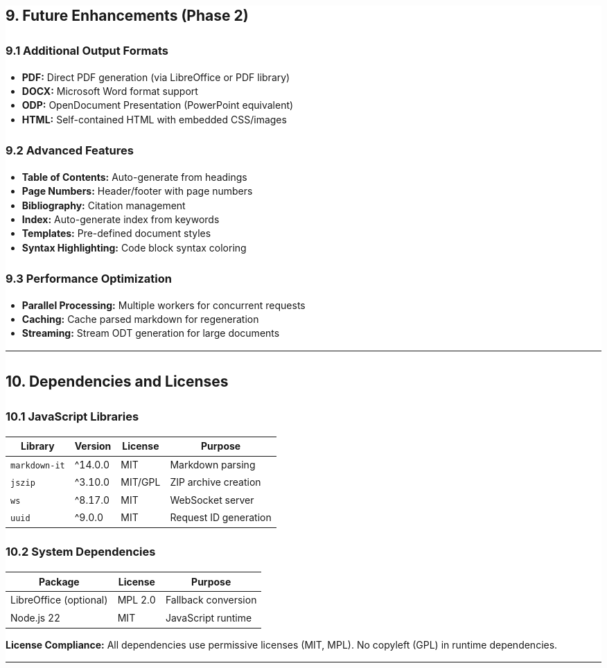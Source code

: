 ## 9. Future Enhancements (Phase 2)

### 9.1 Additional Output Formats

- **PDF:** Direct PDF generation (via LibreOffice or PDF library)
- **DOCX:** Microsoft Word format support
- **ODP:** OpenDocument Presentation (PowerPoint equivalent)
- **HTML:** Self-contained HTML with embedded CSS/images

### 9.2 Advanced Features

- **Table of Contents:** Auto-generate from headings
- **Page Numbers:** Header/footer with page numbers
- **Bibliography:** Citation management
- **Index:** Auto-generate index from keywords
- **Templates:** Pre-defined document styles
- **Syntax Highlighting:** Code block syntax coloring

### 9.3 Performance Optimization

- **Parallel Processing:** Multiple workers for concurrent requests
- **Caching:** Cache parsed markdown for regeneration
- **Streaming:** Stream ODT generation for large documents

---

## 10. Dependencies and Licenses

### 10.1 JavaScript Libraries

| Library | Version | License | Purpose |
|---------|---------|---------|---------|
| `markdown-it` | ^14.0.0 | MIT | Markdown parsing |
| `jszip` | ^3.10.0 | MIT/GPL | ZIP archive creation |
| `ws` | ^8.17.0 | MIT | WebSocket server |
| `uuid` | ^9.0.0 | MIT | Request ID generation |

### 10.2 System Dependencies

| Package | License | Purpose |
|---------|---------|---------|
| LibreOffice (optional) | MPL 2.0 | Fallback conversion |
| Node.js 22 | MIT | JavaScript runtime |

**License Compliance:** All dependencies use permissive licenses (MIT, MPL). No copyleft (GPL) in runtime dependencies.

---